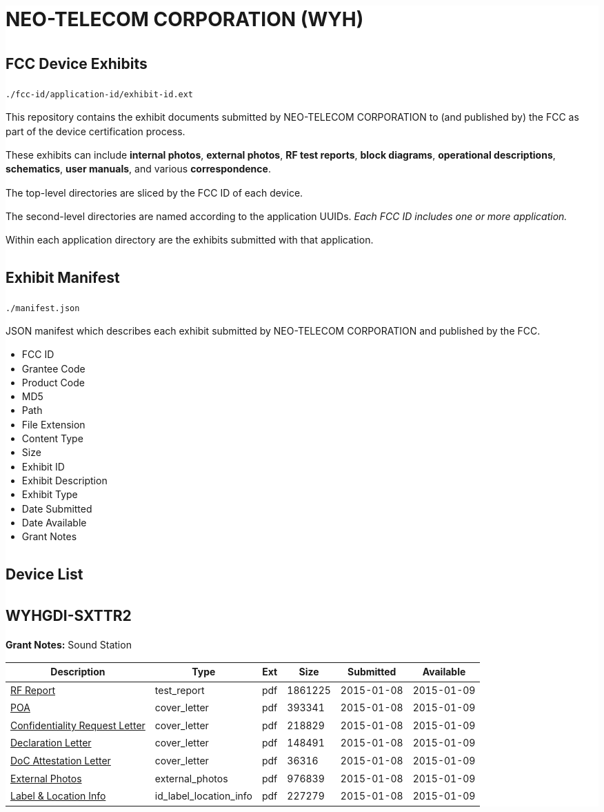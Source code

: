# NEO-TELECOM CORPORATION (WYH)
## FCC Device Exhibits

```
./fcc-id/application-id/exhibit-id.ext
```

This repository contains the exhibit documents submitted by NEO-TELECOM CORPORATION to (and published by) the FCC as part of the device certification process.

These exhibits can include **internal photos**, **external photos**, **RF test reports**, **block diagrams**, **operational descriptions**, **schematics**, **user manuals**, and various **correspondence**.

The top-level directories are sliced by the FCC ID of each device.

The second-level directories are named according to the application UUIDs. *Each FCC ID includes one or more application.*

Within each application directory are the exhibits submitted with that application. 

## Exhibit Manifest

```
./manifest.json
```

JSON manifest which describes each exhibit submitted by NEO-TELECOM CORPORATION and published by the FCC.

- FCC ID
- Grantee Code
- Product Code
- MD5
- Path
- File Extension
- Content Type
- Size
- Exhibit ID
- Exhibit Description
- Exhibit Type
- Date Submitted
- Date Available
- Grant Notes

## Device List
## WYHGDI-SXTTR2
**Grant Notes:** Sound Station

| Description | Type | Ext | Size | Submitted | Available |
| ----------- | ---- | --- | ---- | --------- | --------- |
| [RF Report](WYHGDI-SXTTR2/facd3ad61b168e514a7a95981c366d68/2495236.pdf) | test_report | pdf | 1861225 | 2015-01-08 | 2015-01-09 |
| [POA](WYHGDI-SXTTR2/facd3ad61b168e514a7a95981c366d68/2495227.pdf) | cover_letter | pdf | 393341 | 2015-01-08 | 2015-01-09 |
| [Confidentiality Request Letter](WYHGDI-SXTTR2/facd3ad61b168e514a7a95981c366d68/2495228.pdf) | cover_letter | pdf | 218829 | 2015-01-08 | 2015-01-09 |
| [Declaration Letter](WYHGDI-SXTTR2/facd3ad61b168e514a7a95981c366d68/2495229.pdf) | cover_letter | pdf | 148491 | 2015-01-08 | 2015-01-09 |
| [DoC Attestation Letter](WYHGDI-SXTTR2/facd3ad61b168e514a7a95981c366d68/2495230.pdf) | cover_letter | pdf | 36316 | 2015-01-08 | 2015-01-09 |
| [External Photos](WYHGDI-SXTTR2/facd3ad61b168e514a7a95981c366d68/2495237.pdf) | external_photos | pdf | 976839 | 2015-01-08 | 2015-01-09 |
| [Label & Location Info](WYHGDI-SXTTR2/facd3ad61b168e514a7a95981c366d68/2495239.pdf) | id_label_location_info | pdf | 227279 | 2015-01-08 | 2015-01-09 |